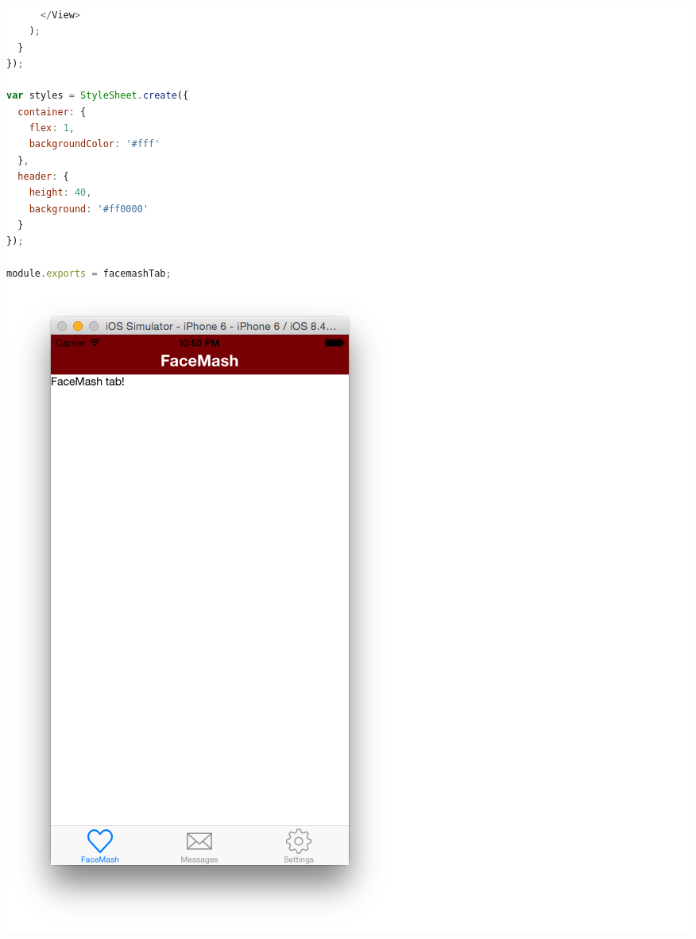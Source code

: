 ```jsx
      </View>
    );
  }
});

var styles = StyleSheet.create({
  container: {
    flex: 1,
    backgroundColor: '#fff'
  },
  header: {
    height: 40,
    background: '#ff0000'
  }
});

module.exports = facemashTab;
```

![FaceMash Header](./facemash-header.png)
